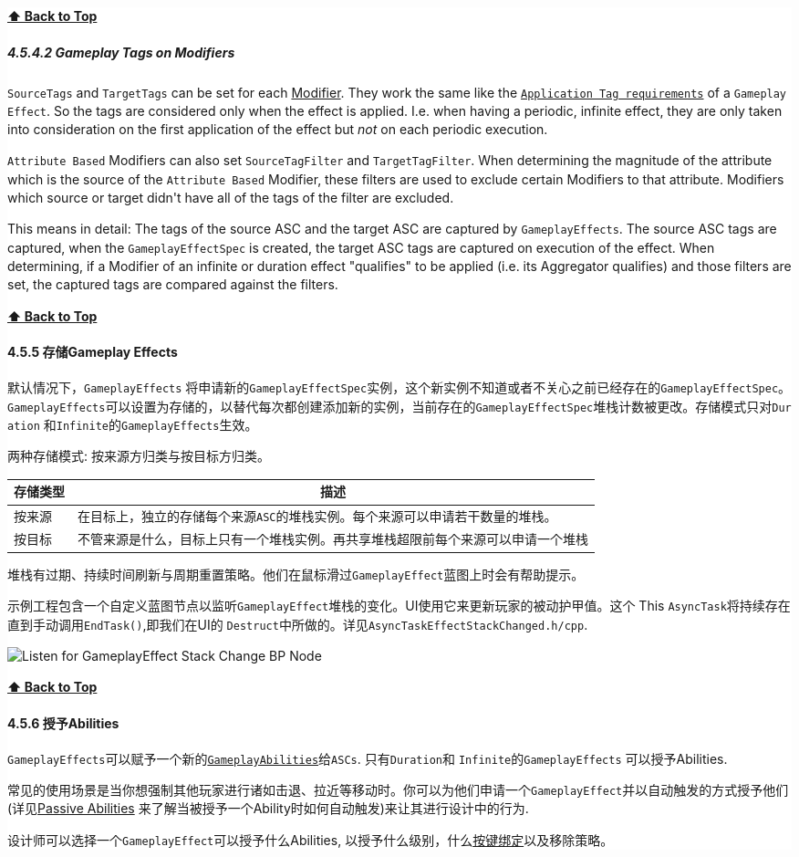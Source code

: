 **[⬆ Back to Top](#table-of-contents)**

<a name="concepts-ge-mods-gameplaytags"></a>
##### 4.5.4.2 Gameplay Tags on Modifiers

`SourceTags` and `TargetTags` can be set for each [Modifier](#concepts-ge-mods). They work the same like the [`Application Tag requirements`](#concepts-ge-tags) of a `GameplayEffect`. So the tags are considered only when the effect is applied. I.e. when having a periodic, infinite effect, they are only taken into consideration on the first application of the effect but *not* on each periodic execution.

`Attribute Based` Modifiers can also set `SourceTagFilter` and `TargetTagFilter`. When determining the magnitude of the attribute which is the source of the `Attribute Based` Modifier, these filters are used to exclude certain Modifiers to that attribute. Modifiers which source or target didn't have all of the tags of the filter are excluded.

This means in detail: The tags of the source ASC and the target ASC are captured by `GameplayEffects`. The source ASC tags are captured, when the `GameplayEffectSpec` is created, the target ASC tags are captured on execution of the effect. When determining, if a Modifier of an infinite or duration effect "qualifies" to be applied (i.e. its Aggregator qualifies) and those filters are set, the captured tags are compared against the filters.

**[⬆ Back to Top](#table-of-contents)**

<a name="concepts-ge-stacking"></a>
#### 4.5.5 存储Gameplay Effects
默认情况下，`GameplayEffects` 将申请新的`GameplayEffectSpec`实例，这个新实例不知道或者不关心之前已经存在的`GameplayEffectSpec`。`GameplayEffects`可以设置为存储的，以替代每次都创建添加新的实例，当前存在的`GameplayEffectSpec`堆栈计数被更改。存储模式只对`Duration` 和`Infinite`的`GameplayEffects`生效。

两种存储模式: 按来源方归类与按目标方归类。

| 存储类型       | 描述                                                                                                                          |
| ------------------- | ------------------------------------------------------------------------------------------------------------------------------------ |
| 按来源 | 在目标上，独立的存储每个来源`ASC`的堆栈实例。每个来源可以申请若干数量的堆栈。           |
| 按目标 | 不管来源是什么，目标上只有一个堆栈实例。再共享堆栈超限前每个来源可以申请一个堆栈|

堆栈有过期、持续时间刷新与周期重置策略。他们在鼠标滑过`GameplayEffect`蓝图上时会有帮助提示。

示例工程包含一个自定义蓝图节点以监听`GameplayEffect`堆栈的变化。UI使用它来更新玩家的被动护甲值。这个 This `AsyncTask`将持续存在直到手动调用`EndTask()`,即我们在UI的 `Destruct`中所做的。详见`AsyncTaskEffectStackChanged.h/cpp`.

![Listen for GameplayEffect Stack Change BP Node](https://github.com/tranek/GASDocumentation/raw/master/Images/gestackchange.png)

**[⬆ Back to Top](#table-of-contents)**

<a name="concepts-ge-ga"></a>
#### 4.5.6 授予Abilities
`GameplayEffects`可以赋予一个新的[`GameplayAbilities`](#concepts-ga)给`ASCs`. 只有`Duration`和 `Infinite`的`GameplayEffects` 可以授予Abilities.

常见的使用场景是当你想强制其他玩家进行诸如击退、拉近等移动时。你可以为他们申请一个`GameplayEffect`并以自动触发的方式授予他们(详见[Passive Abilities](#concepts-ga-activating-passive) 来了解当被授予一个Ability时如何自动触发)来让其进行设计中的行为.

设计师可以选择一个`GameplayEffect`可以授予什么Abilities, 以授予什么级别，什么[按键绑定](#concepts-ga-input)以及移除策略。
